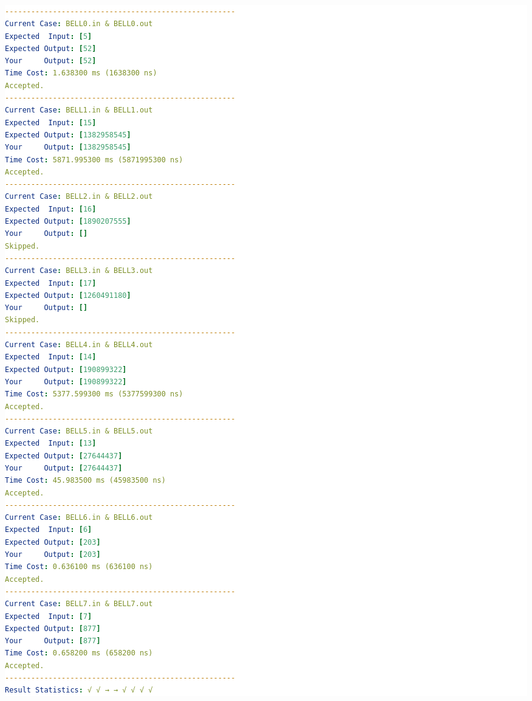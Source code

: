 ```yaml
-----------------------------------------------------
Current Case: BELL0.in & BELL0.out
Expected  Input: [5]
Expected Output: [52]
Your     Output: [52]
Time Cost: 1.638300 ms (1638300 ns)
Accepted.
-----------------------------------------------------
Current Case: BELL1.in & BELL1.out
Expected  Input: [15]
Expected Output: [1382958545]
Your     Output: [1382958545]
Time Cost: 5871.995300 ms (5871995300 ns)
Accepted.
-----------------------------------------------------
Current Case: BELL2.in & BELL2.out
Expected  Input: [16]
Expected Output: [1890207555]
Your     Output: []
Skipped.
-----------------------------------------------------
Current Case: BELL3.in & BELL3.out
Expected  Input: [17]
Expected Output: [1260491180]
Your     Output: []
Skipped.
-----------------------------------------------------
Current Case: BELL4.in & BELL4.out
Expected  Input: [14]
Expected Output: [190899322]
Your     Output: [190899322]
Time Cost: 5377.599300 ms (5377599300 ns)
Accepted.
-----------------------------------------------------
Current Case: BELL5.in & BELL5.out
Expected  Input: [13]
Expected Output: [27644437]
Your     Output: [27644437]
Time Cost: 45.983500 ms (45983500 ns)
Accepted.
-----------------------------------------------------
Current Case: BELL6.in & BELL6.out
Expected  Input: [6]
Expected Output: [203]
Your     Output: [203]
Time Cost: 0.636100 ms (636100 ns)
Accepted.
-----------------------------------------------------
Current Case: BELL7.in & BELL7.out
Expected  Input: [7]
Expected Output: [877]
Your     Output: [877]
Time Cost: 0.658200 ms (658200 ns)
Accepted.
-----------------------------------------------------
Result Statistics: √ √ → → √ √ √ √ 
```